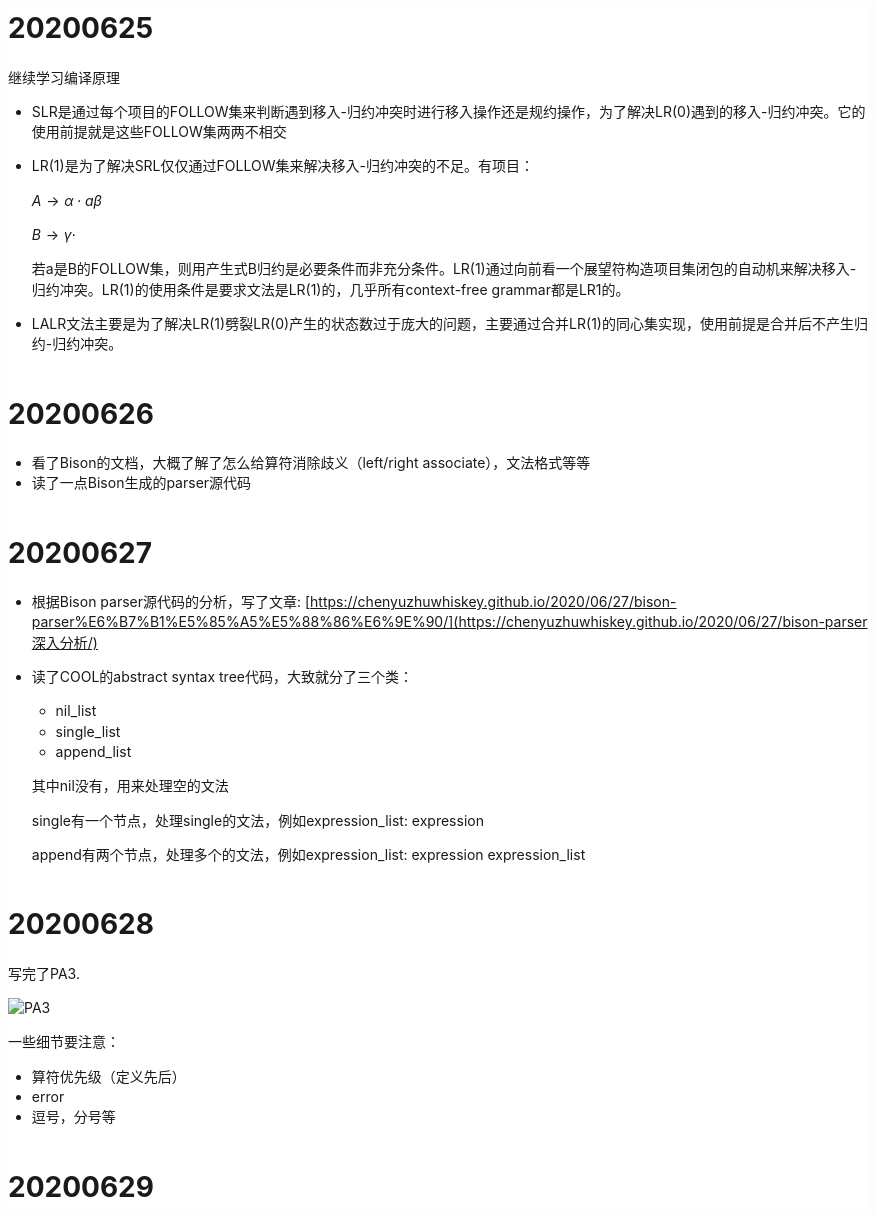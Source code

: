 # 20200625

继续学习编译原理

- SLR是通过每个项目的FOLLOW集来判断遇到移入-归约冲突时进行移入操作还是规约操作，为了解决LR(0)遇到的移入-归约冲突。它的使用前提就是这些FOLLOW集两两不相交

- LR(1)是为了解决SRL仅仅通过FOLLOW集来解决移入-归约冲突的不足。有项目：

  $A \rightarrow \alpha \cdot a \beta$

  $B \rightarrow \gamma\cdot$

  若a是B的FOLLOW集，则用产生式B归约是必要条件而非充分条件。LR(1)通过向前看一个展望符构造项目集闭包的自动机来解决移入-归约冲突。LR(1)的使用条件是要求文法是LR(1)的，几乎所有context-free grammar都是LR1的。

- LALR文法主要是为了解决LR(1)劈裂LR(0)产生的状态数过于庞大的问题，主要通过合并LR(1)的同心集实现，使用前提是合并后不产生归约-归约冲突。

# 20200626

- 看了Bison的文档，大概了解了怎么给算符消除歧义（left/right associate），文法格式等等
- 读了一点Bison生成的parser源代码

# 20200627

- 根据Bison parser源代码的分析，写了文章: [https://chenyuzhuwhiskey.github.io/2020/06/27/bison-parser%E6%B7%B1%E5%85%A5%E5%88%86%E6%9E%90/](https://chenyuzhuwhiskey.github.io/2020/06/27/bison-parser深入分析/) 

- 读了COOL的abstract syntax tree代码，大致就分了三个类：

  - nil_list
  - single_list
  - append_list

  其中nil没有，用来处理空的文法

  single有一个节点，处理single的文法，例如expression_list: expression

  append有两个节点，处理多个的文法，例如expression_list: expression expression_list

  

# 20200628

写完了PA3.

![PA3](https://weekly-assignment-1302348848.cos.ap-shanghai.myqcloud.com/week5/PA3.png)

一些细节要注意：

- 算符优先级（定义先后）
- error
- 逗号，分号等

# 20200629
